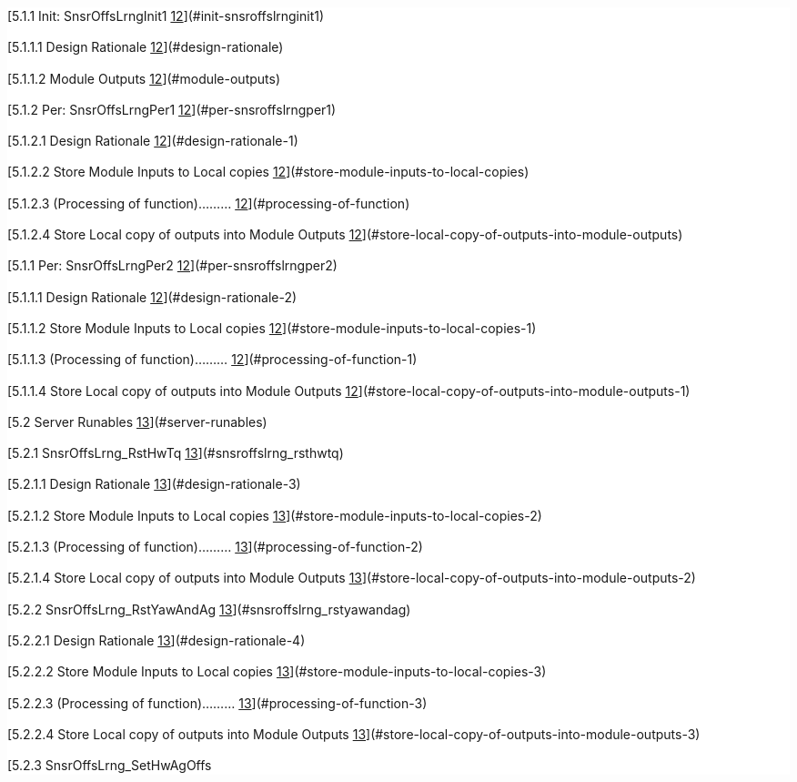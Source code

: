 [5.1.1 Init: SnsrOffsLrngInit1
[12](#init-snsroffslrnginit1)](#init-snsroffslrnginit1)

[5.1.1.1 Design Rationale [12](#design-rationale)](#design-rationale)

[5.1.1.2 Module Outputs [12](#module-outputs)](#module-outputs)

[5.1.2 Per: SnsrOffsLrngPer1
[12](#per-snsroffslrngper1)](#per-snsroffslrngper1)

[5.1.2.1 Design Rationale
[12](#design-rationale-1)](#design-rationale-1)

[5.1.2.2 Store Module Inputs to Local copies
[12](#store-module-inputs-to-local-copies)](#store-module-inputs-to-local-copies)

[5.1.2.3 (Processing of function)………
[12](#processing-of-function)](#processing-of-function)

[5.1.2.4 Store Local copy of outputs into Module Outputs
[12](#store-local-copy-of-outputs-into-module-outputs)](#store-local-copy-of-outputs-into-module-outputs)

[5.1.1 Per: SnsrOffsLrngPer2
[12](#per-snsroffslrngper2)](#per-snsroffslrngper2)

[5.1.1.1 Design Rationale
[12](#design-rationale-2)](#design-rationale-2)

[5.1.1.2 Store Module Inputs to Local copies
[12](#store-module-inputs-to-local-copies-1)](#store-module-inputs-to-local-copies-1)

[5.1.1.3 (Processing of function)………
[12](#processing-of-function-1)](#processing-of-function-1)

[5.1.1.4 Store Local copy of outputs into Module Outputs
[12](#store-local-copy-of-outputs-into-module-outputs-1)](#store-local-copy-of-outputs-into-module-outputs-1)

[5.2 Server Runables [13](#server-runables)](#server-runables)

[5.2.1 SnsrOffsLrng_RstHwTq
[13](#snsroffslrng_rsthwtq)](#snsroffslrng_rsthwtq)

[5.2.1.1 Design Rationale
[13](#design-rationale-3)](#design-rationale-3)

[5.2.1.2 Store Module Inputs to Local copies
[13](#store-module-inputs-to-local-copies-2)](#store-module-inputs-to-local-copies-2)

[5.2.1.3 (Processing of function)………
[13](#processing-of-function-2)](#processing-of-function-2)

[5.2.1.4 Store Local copy of outputs into Module Outputs
[13](#store-local-copy-of-outputs-into-module-outputs-2)](#store-local-copy-of-outputs-into-module-outputs-2)

[5.2.2 SnsrOffsLrng_RstYawAndAg
[13](#snsroffslrng_rstyawandag)](#snsroffslrng_rstyawandag)

[5.2.2.1 Design Rationale
[13](#design-rationale-4)](#design-rationale-4)

[5.2.2.2 Store Module Inputs to Local copies
[13](#store-module-inputs-to-local-copies-3)](#store-module-inputs-to-local-copies-3)

[5.2.2.3 (Processing of function)………
[13](#processing-of-function-3)](#processing-of-function-3)

[5.2.2.4 Store Local copy of outputs into Module Outputs
[13](#store-local-copy-of-outputs-into-module-outputs-3)](#store-local-copy-of-outputs-into-module-outputs-3)

[5.2.3 SnsrOffsLrng_SetHwAgOffs